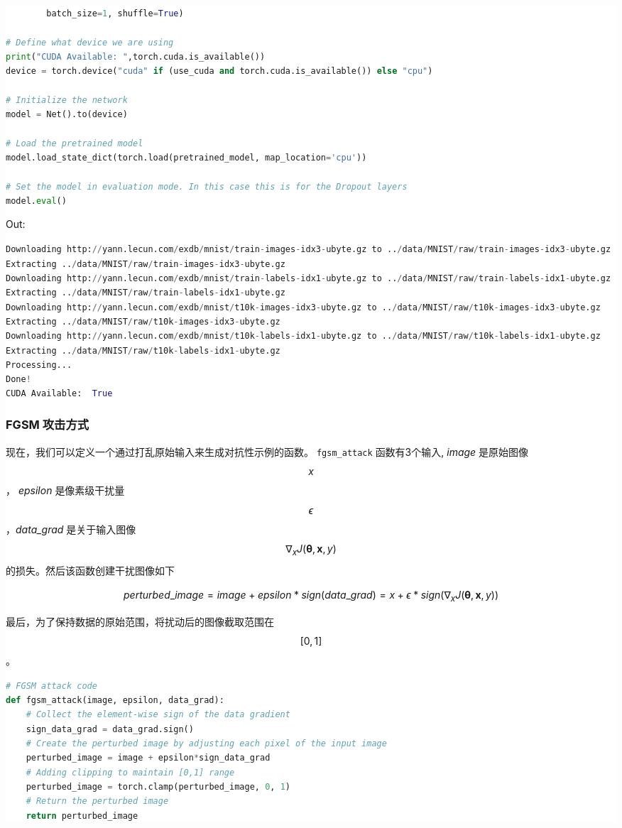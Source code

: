 ```python
        batch_size=1, shuffle=True)

# Define what device we are using
print("CUDA Available: ",torch.cuda.is_available())
device = torch.device("cuda" if (use_cuda and torch.cuda.is_available()) else "cpu")

# Initialize the network
model = Net().to(device)

# Load the pretrained model
model.load_state_dict(torch.load(pretrained_model, map_location='cpu'))

# Set the model in evaluation mode. In this case this is for the Dropout layers
model.eval()

```

Out:

```python
Downloading http://yann.lecun.com/exdb/mnist/train-images-idx3-ubyte.gz to ../data/MNIST/raw/train-images-idx3-ubyte.gz
Extracting ../data/MNIST/raw/train-images-idx3-ubyte.gz
Downloading http://yann.lecun.com/exdb/mnist/train-labels-idx1-ubyte.gz to ../data/MNIST/raw/train-labels-idx1-ubyte.gz
Extracting ../data/MNIST/raw/train-labels-idx1-ubyte.gz
Downloading http://yann.lecun.com/exdb/mnist/t10k-images-idx3-ubyte.gz to ../data/MNIST/raw/t10k-images-idx3-ubyte.gz
Extracting ../data/MNIST/raw/t10k-images-idx3-ubyte.gz
Downloading http://yann.lecun.com/exdb/mnist/t10k-labels-idx1-ubyte.gz to ../data/MNIST/raw/t10k-labels-idx1-ubyte.gz
Extracting ../data/MNIST/raw/t10k-labels-idx1-ubyte.gz
Processing...
Done!
CUDA Available:  True

```

### FGSM 攻击方式

现在，我们可以定义一个通过打乱原始输入来生成对抗性示例的函数。 `fgsm_attack` 函数有3个输入, _image_ 是原始图像 $$x$$ ， _epsilon_ 是像素级干扰量 $$\epsilon$$，_data_grad_ 是关于输入图像 $$\nabla_{x} J(\mathbf{\theta}, \mathbf{x}, y)$$ 的损失。然后该函数创建干扰图像如下


$$perturbed\_image = image + epsilon*sign(data\_grad) = x + \epsilon * sign(\nabla_{x} J(\mathbf{\theta}, \mathbf{x}, y))$$

最后，为了保持数据的原始范围，将扰动后的图像截取范围在 $$[0,1]$$。

```python
# FGSM attack code
def fgsm_attack(image, epsilon, data_grad):
    # Collect the element-wise sign of the data gradient
    sign_data_grad = data_grad.sign()
    # Create the perturbed image by adjusting each pixel of the input image
    perturbed_image = image + epsilon*sign_data_grad
    # Adding clipping to maintain [0,1] range
    perturbed_image = torch.clamp(perturbed_image, 0, 1)
    # Return the perturbed image
    return perturbed_image

```
